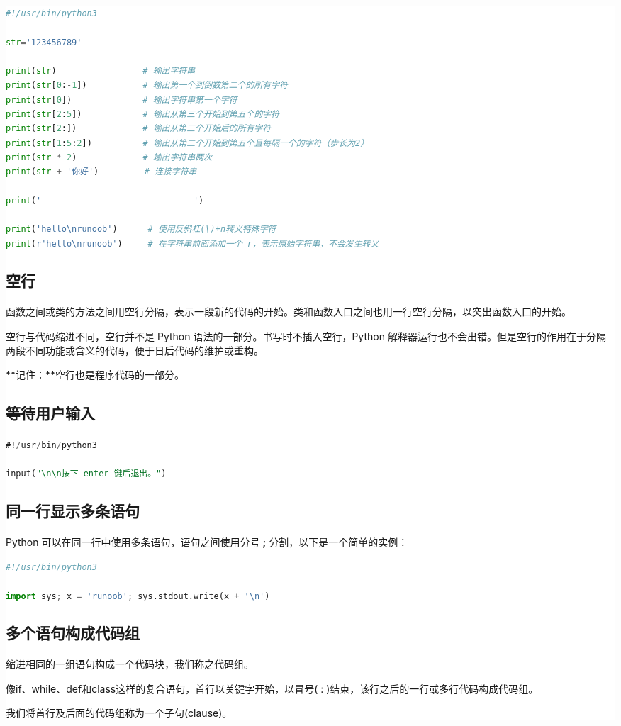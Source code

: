 ```python
#!/usr/bin/python3
 
str='123456789'
 
print(str)                 # 输出字符串
print(str[0:-1])           # 输出第一个到倒数第二个的所有字符
print(str[0])              # 输出字符串第一个字符
print(str[2:5])            # 输出从第三个开始到第五个的字符
print(str[2:])             # 输出从第三个开始后的所有字符
print(str[1:5:2])          # 输出从第二个开始到第五个且每隔一个的字符（步长为2）
print(str * 2)             # 输出字符串两次
print(str + '你好')         # 连接字符串
 
print('------------------------------')
 
print('hello\nrunoob')      # 使用反斜杠(\)+n转义特殊字符
print(r'hello\nrunoob')     # 在字符串前面添加一个 r，表示原始字符串，不会发生转义
```

## 空行

函数之间或类的方法之间用空行分隔，表示一段新的代码的开始。类和函数入口之间也用一行空行分隔，以突出函数入口的开始。

空行与代码缩进不同，空行并不是 Python 语法的一部分。书写时不插入空行，Python 解释器运行也不会出错。但是空行的作用在于分隔两段不同功能或含义的代码，便于日后代码的维护或重构。

**记住：**空行也是程序代码的一部分。

## 等待用户输入

```sql
#!/usr/bin/python3
 
input("\n\n按下 enter 键后退出。")
```

## 同一行显示多条语句

Python 可以在同一行中使用多条语句，语句之间使用分号 **;** 分割，以下是一个简单的实例：

```python
#!/usr/bin/python3
 
import sys; x = 'runoob'; sys.stdout.write(x + '\n')
```

## 多个语句构成代码组

缩进相同的一组语句构成一个代码块，我们称之代码组。

像if、while、def和class这样的复合语句，首行以关键字开始，以冒号( : )结束，该行之后的一行或多行代码构成代码组。

我们将首行及后面的代码组称为一个子句(clause)。
